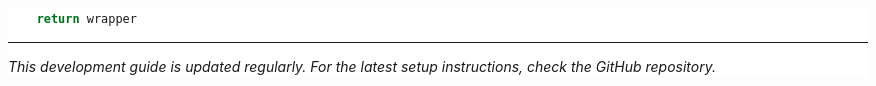 ```python
    return wrapper
```

---

*This development guide is updated regularly. For the latest setup instructions, check the GitHub repository.*